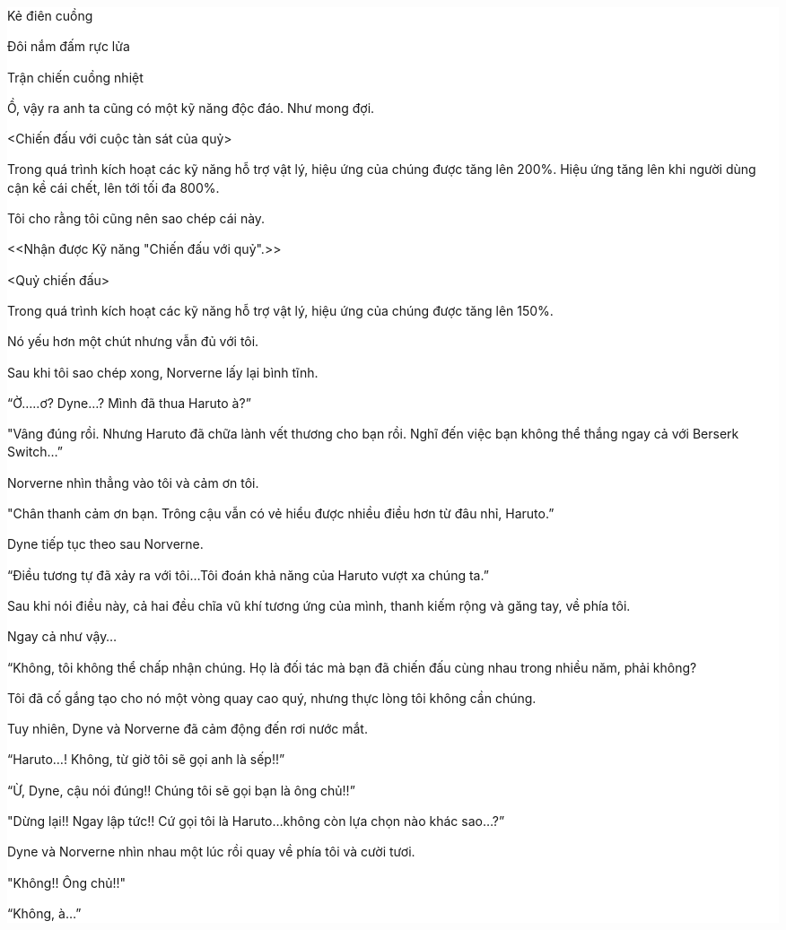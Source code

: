 Kẻ điên cuồng

Đôi nắm đấm rực lửa

Trận chiến cuồng nhiệt

Ồ, vậy ra anh ta cũng có một kỹ năng độc đáo. Như mong đợi.

<Chiến đấu với cuộc tàn sát của quỷ>

Trong quá trình kích hoạt các kỹ năng hỗ trợ vật lý, hiệu ứng của chúng được tăng lên 200%. Hiệu ứng tăng lên khi người
dùng cận kề cái chết, lên tới tối đa 800%.

Tôi cho rằng tôi cũng nên sao chép cái này.

<<Nhận được Kỹ năng "Chiến đấu với quỷ".>>

<Quỷ chiến đấu>

Trong quá trình kích hoạt các kỹ năng hỗ trợ vật lý, hiệu ứng của chúng được tăng lên 150%.

Nó yếu hơn một chút nhưng vẫn đủ với tôi.

Sau khi tôi sao chép xong, Norverne lấy lại bình tĩnh.

“Ờ…..ơ? Dyne…? Mình đã thua Haruto à?”

"Vâng đúng rồi. Nhưng Haruto đã chữa lành vết thương cho bạn rồi. Nghĩ đến việc bạn không thể thắng ngay cả với Berserk
Switch…”

Norverne nhìn thẳng vào tôi và cảm ơn tôi.

"Chân thanh cảm ơn bạn. Trông cậu vẫn có vẻ hiểu được nhiều điều hơn từ đâu nhỉ, Haruto.”

Dyne tiếp tục theo sau Norverne.

“Điều tương tự đã xảy ra với tôi…Tôi đoán khả năng của Haruto vượt xa chúng ta.”

Sau khi nói điều này, cả hai đều chĩa vũ khí tương ứng của mình, thanh kiếm rộng và găng tay, về phía tôi.

Ngay cả như vậy…

“Không, tôi không thể chấp nhận chúng. Họ là đối tác mà bạn đã chiến đấu cùng nhau trong nhiều năm, phải không?

Tôi đã cố gắng tạo cho nó một vòng quay cao quý, nhưng thực lòng tôi không cần chúng.

Tuy nhiên, Dyne và Norverne đã cảm động đến rơi nước mắt.

“Haruto…! Không, từ giờ tôi sẽ gọi anh là sếp!!”

“Ừ, Dyne, cậu nói đúng!! Chúng tôi sẽ gọi bạn là ông chủ!!”

"Dừng lại!! Ngay lập tức!! Cứ gọi tôi là Haruto…không còn lựa chọn nào khác sao…?”

Dyne và Norverne nhìn nhau một lúc rồi quay về phía tôi và cười tươi.

"Không!! Ông chủ!!"

“Không, à…”
